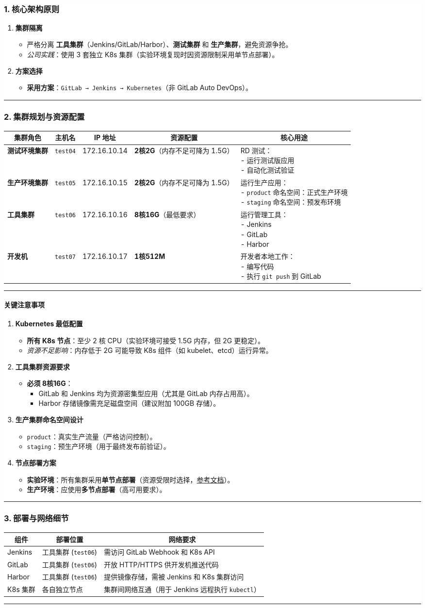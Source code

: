 
### **1. 核心架构原则**  
1. **集群隔离**  
   - 严格分离 **工具集群**（Jenkins/GitLab/Harbor）、**测试集群** 和 **生产集群**，避免资源争抢。  
   - *公司实践*：使用 3 套独立 K8s 集群（实验环境复现时因资源限制采用单节点部署）。  

2. **方案选择**  
   - **采用方案**：`GitLab → Jenkins → Kubernetes`（非 GitLab Auto DevOps）。  

---

### **2. 集群规划与资源配置**  
| **集群角色**     | **主机名** | **IP 地址**  | **资源配置**                     | **核心用途**                                                 |
| ---------------- | ---------- | ------------ | -------------------------------- | ------------------------------------------------------------ |
| **测试环境集群** | `test04`   | 172.16.10.14 | **2核2G**（内存不足可降为 1.5G） | RD 测试：<br>- 运行测试版应用<br>- 自动化测试验证            |
| **生产环境集群** | `test05`   | 172.16.10.15 | **2核2G**（内存不足可降为 1.5G） | 运行生产应用：<br>- `product` 命名空间：正式生产环境<br>- `staging` 命名空间：预发布环境 |
| **工具集群**     | `test06`   | 172.16.10.16 | **8核16G**（最低要求）           | 运行管理工具：<br>- Jenkins<br>- GitLab<br>- Harbor          |
| **开发机**       | `test07`   | 172.16.10.17 | **1核512M**                      | 开发者本地工作：<br>- 编写代码<br>- 执行 `git push` 到 GitLab |

---

#### **关键注意事项**  
1. **Kubernetes 最低配置**  
   - **所有 K8s 节点**：至少 2 核 CPU（实验环境可接受 1.5G 内存，但 2G 更稳定）。  
   - *资源不足影响*：内存低于 2G 可能导致 K8s 组件（如 kubelet、etcd）运行异常。  

2. **工具集群资源要求**  
   - **必须 8核16G**：  
     - GitLab 和 Jenkins 均为资源密集型应用（尤其是 GitLab 内存占用高）。  
     - Harbor 存储镜像需充足磁盘空间（建议附加 100GB 存储）。  

3. **生产集群命名空间设计**  
   - `product`：真实生产流量（严格访问控制）。  
   - `staging`：预生产环境（用于最终发布前验证）。  

4. **节点部署方案**  
   - **实验环境**：所有集群采用**单节点部署**（资源受限时选择，[参考文档](https://egonlin.com/?p=7181)）。  
   - **生产环境**：应使用**多节点部署**（高可用要求）。  

---

### **3. 部署与网络细节**  
| **组件** | **部署位置**        | **网络要求**                                      |
| -------- | ------------------- | ------------------------------------------------- |
| Jenkins  | 工具集群 (`test06`) | 需访问 GitLab Webhook 和 K8s API                  |
| GitLab   | 工具集群 (`test06`) | 开放 HTTP/HTTPS 供开发机推送代码                  |
| Harbor   | 工具集群 (`test06`) | 提供镜像存储，需被 Jenkins 和 K8s 集群访问        |
| K8s 集群 | 各自独立节点        | 集群间网络互通（用于 Jenkins 远程执行 `kubectl`） |

---